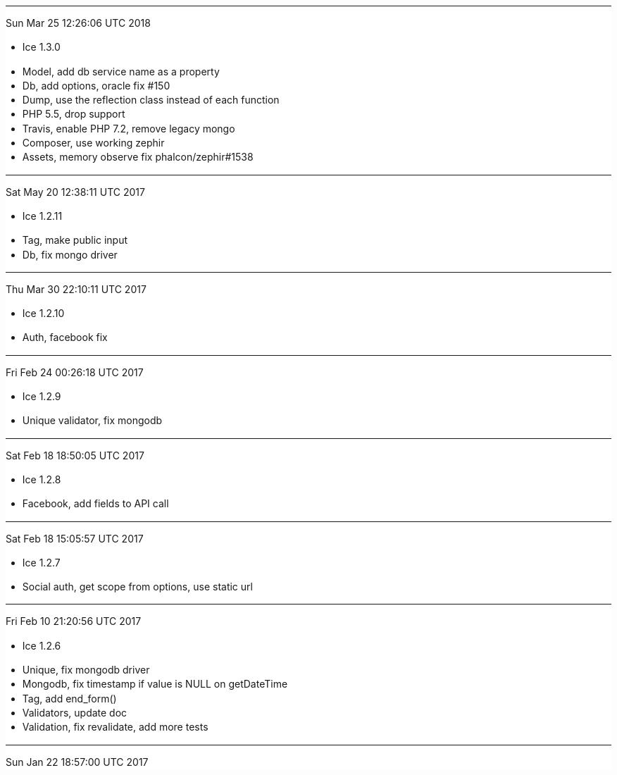 -------------------------------------------------------------------
Sun Mar 25 12:26:06 UTC 2018

- Ice 1.3.0
 * Model, add db service name as a property
 * Db, add options, oracle fix #150
 * Dump, use the reflection class instead of each function
 * PHP 5.5, drop support
 * Travis, enable PHP 7.2, remove legacy mongo
 * Composer, use working zephir
 * Assets, memory observe fix phalcon/zephir#1538

-------------------------------------------------------------------
Sat May 20 12:38:11 UTC 2017

- Ice 1.2.11
 * Tag, make public input
 * Db, fix mongo driver

-------------------------------------------------------------------
Thu Mar 30 22:10:11 UTC 2017

- Ice 1.2.10
 * Auth, facebook fix

-------------------------------------------------------------------
Fri Feb 24 00:26:18 UTC 2017

- Ice 1.2.9
 * Unique validator, fix mongodb

-------------------------------------------------------------------
Sat Feb 18 18:50:05 UTC 2017

- Ice 1.2.8
 * Facebook, add fields to API call

-------------------------------------------------------------------
Sat Feb 18 15:05:57 UTC 2017

- Ice 1.2.7
 * Social auth, get scope from options, use static url

-------------------------------------------------------------------
Fri Feb 10 21:20:56 UTC 2017

- Ice 1.2.6
 * Unique, fix mongodb driver
 * Mongodb, fix timestamp if value is NULL on getDateTime
 * Tag, add end_form()
 * Validators, update doc
 * Validation, fix revalidate, add more tests

-------------------------------------------------------------------
Sun Jan 22 18:57:00 UTC 2017
